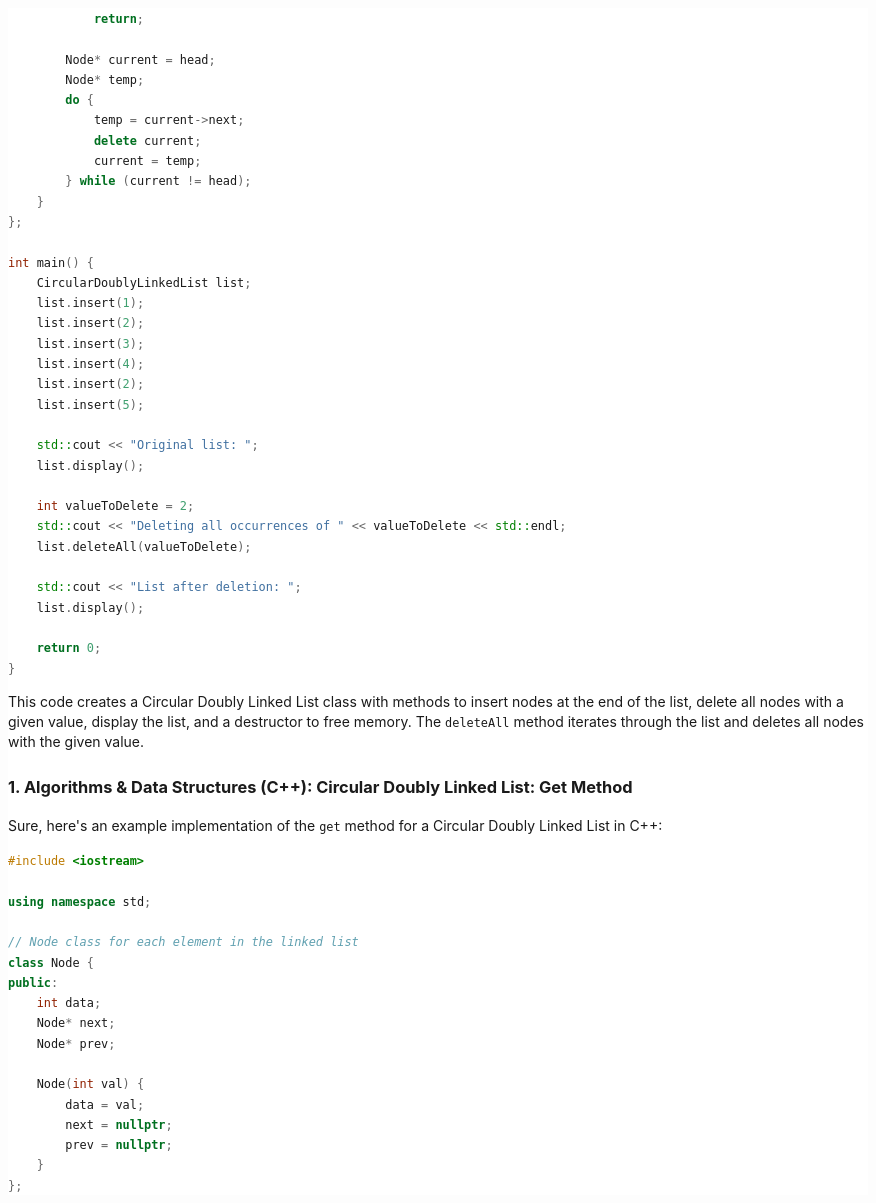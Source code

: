 ```cpp
            return;

        Node* current = head;
        Node* temp;
        do {
            temp = current->next;
            delete current;
            current = temp;
        } while (current != head);
    }
};

int main() {
    CircularDoublyLinkedList list;
    list.insert(1);
    list.insert(2);
    list.insert(3);
    list.insert(4);
    list.insert(2);
    list.insert(5);

    std::cout << "Original list: ";
    list.display();

    int valueToDelete = 2;
    std::cout << "Deleting all occurrences of " << valueToDelete << std::endl;
    list.deleteAll(valueToDelete);

    std::cout << "List after deletion: ";
    list.display();

    return 0;
}
```

This code creates a Circular Doubly Linked List class with methods to insert nodes at the end of the list, delete all nodes with a given value, display the list, and a destructor to free memory. The `deleteAll` method iterates through the list and deletes all nodes with the given value.

### 1. Algorithms & Data Structures (C++): Circular Doubly Linked List: Get Method

Sure, here's an example implementation of the `get` method for a Circular Doubly Linked List in C++:

```cpp
#include <iostream>

using namespace std;

// Node class for each element in the linked list
class Node {
public:
    int data;
    Node* next;
    Node* prev;
    
    Node(int val) {
        data = val;
        next = nullptr;
        prev = nullptr;
    }
};

```